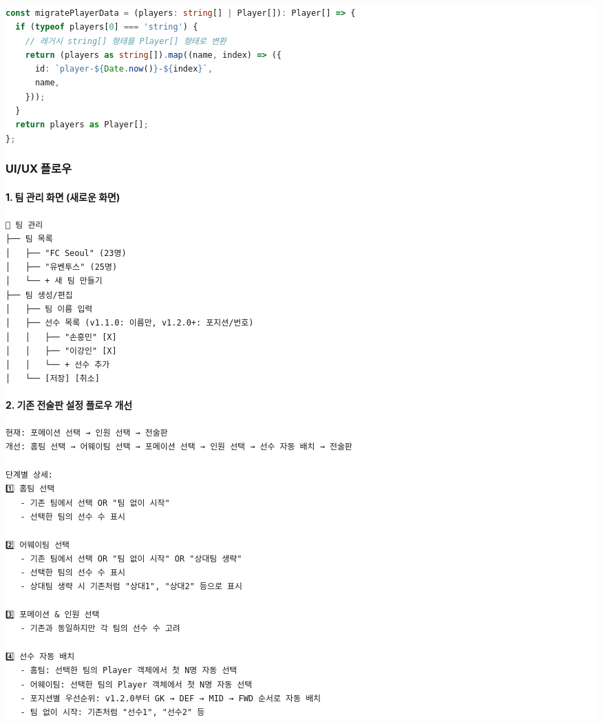 ```typescript
const migratePlayerData = (players: string[] | Player[]): Player[] => {
  if (typeof players[0] === 'string') {
    // 레거시 string[] 형태를 Player[] 형태로 변환
    return (players as string[]).map((name, index) => ({
      id: `player-${Date.now()}-${index}`,
      name,
    }));
  }
  return players as Player[];
};
```

### UI/UX 플로우

#### 1. 팀 관리 화면 (새로운 화면)

```
📱 팀 관리
├── 팀 목록
│   ├── "FC Seoul" (23명)
│   ├── "유벤투스" (25명)
│   └── + 새 팀 만들기
├── 팀 생성/편집
│   ├── 팀 이름 입력
│   ├── 선수 목록 (v1.1.0: 이름만, v1.2.0+: 포지션/번호)
│   │   ├── "손흥민" [X]
│   │   ├── "이강인" [X]
│   │   └── + 선수 추가
│   └── [저장] [취소]
```

#### 2. 기존 전술판 설정 플로우 개선

```
현재: 포메이션 선택 → 인원 선택 → 전술판
개선: 홈팀 선택 → 어웨이팀 선택 → 포메이션 선택 → 인원 선택 → 선수 자동 배치 → 전술판

단계별 상세:
1️⃣ 홈팀 선택
   - 기존 팀에서 선택 OR "팀 없이 시작"
   - 선택한 팀의 선수 수 표시

2️⃣ 어웨이팀 선택
   - 기존 팀에서 선택 OR "팀 없이 시작" OR "상대팀 생략"
   - 선택한 팀의 선수 수 표시
   - 상대팀 생략 시 기존처럼 "상대1", "상대2" 등으로 표시

3️⃣ 포메이션 & 인원 선택
   - 기존과 동일하지만 각 팀의 선수 수 고려

4️⃣ 선수 자동 배치
   - 홈팀: 선택한 팀의 Player 객체에서 첫 N명 자동 선택
   - 어웨이팀: 선택한 팀의 Player 객체에서 첫 N명 자동 선택
   - 포지션별 우선순위: v1.2.0부터 GK → DEF → MID → FWD 순서로 자동 배치
   - 팀 없이 시작: 기존처럼 "선수1", "선수2" 등
```
